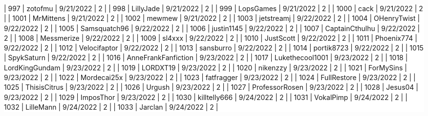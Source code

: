 | 997  | zotofmu             | 9/21/2022     | 2                |
| 998  | LillyJade           | 9/21/2022     | 2                |
| 999  | LopsGames           | 9/21/2022     | 2                |
| 1000 | cack                | 9/21/2022     | 2                |
| 1001 | MrMittens           | 9/21/2022     | 2                |
| 1002 | mewmew              | 9/21/2022     | 2                |
| 1003 | jetstreamj          | 9/22/2022     | 2                |
| 1004 | OHenryTwist         | 9/22/2022     | 2                |
| 1005 | Samsquatch96        | 9/22/2022     | 2                |
| 1006 | justin1145          | 9/22/2022     | 2                |
| 1007 | CaptainCthulhu      | 9/22/2022     | 2                |
| 1008 | Messmerize          | 9/22/2022     | 2                |
| 1009 | sl4xxx              | 9/22/2022     | 2                |
| 1010 | JustScott           | 9/22/2022     | 2                |
| 1011 | Phoenix774          | 9/22/2022     | 2                |
| 1012 | Velocifaptor        | 9/22/2022     | 2                |
| 1013 | sansburro           | 9/22/2022     | 2                |
| 1014 | portik8723          | 9/22/2022     | 2                |
| 1015 | SpykSaturn          | 9/22/2022     | 2                |
| 1016 | AnneFrankFanfiction | 9/23/2022     | 2                |
| 1017 | Lukethecool1001     | 9/23/2022     | 2                |
| 1018 | LordKingGundam      | 9/23/2022     | 2                |
| 1019 | LORDXT19            | 9/23/2022     | 2                |
| 1020 | nikenzzy            | 9/23/2022     | 2                |
| 1021 | ForMySins           | 9/23/2022     | 2                |
| 1022 | Mordecai25x         | 9/23/2022     | 2                |
| 1023 | fatfragger          | 9/23/2022     | 2                |
| 1024 | FullRestore         | 9/23/2022     | 2                |
| 1025 | ThisisCitrus        | 9/23/2022     | 2                |
| 1026 | Urgush              | 9/23/2022     | 2                |
| 1027 | ProfessorRosen      | 9/23/2022     | 2                |
| 1028 | Jesus04             | 9/23/2022     | 2                |
| 1029 | ImposThor           | 9/23/2022     | 2                |
| 1030 | killtelly666        | 9/24/2022     | 2                |
| 1031 | VokalPimp           | 9/24/2022     | 2                |
| 1032 | LilleMann           | 9/24/2022     | 2                |
| 1033 | Jarclan             | 9/24/2022     | 2                |